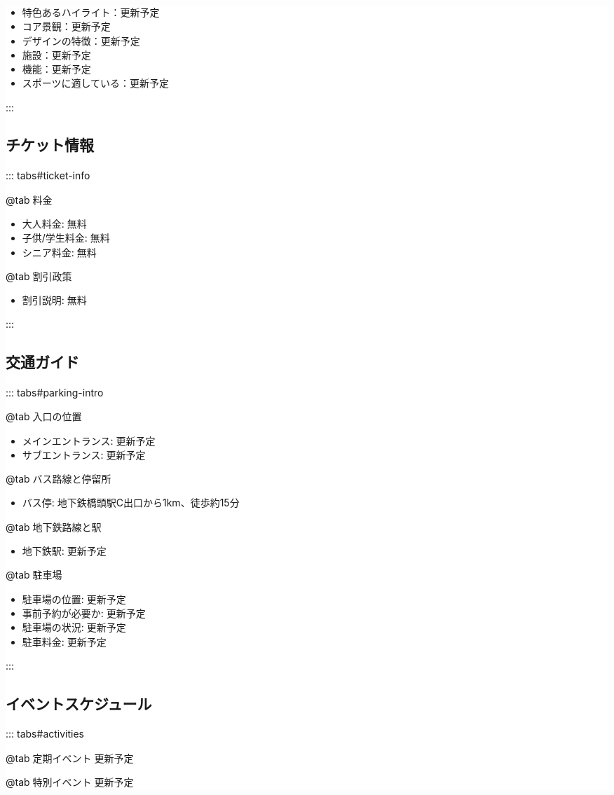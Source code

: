 
- 特色あるハイライト：更新予定
- コア景観：更新予定
- デザインの特徴：更新予定
- 施設：更新予定
- 機能：更新予定
- スポーツに適している：更新予定

:::

## チケット情報

::: tabs#ticket-info

@tab 料金
- 大人料金: 無料
- 子供/学生料金: 無料
- シニア料金: 無料

@tab 割引政策
- 割引説明: 無料

:::

## 交通ガイド

::: tabs#parking-intro

@tab 入口の位置
- メインエントランス: 更新予定
- サブエントランス: 更新予定

@tab バス路線と停留所
- バス停: 地下鉄橋頭駅C出口から1km、徒歩約15分

@tab 地下鉄路線と駅
- 地下鉄駅: 更新予定

@tab 駐車場
- 駐車場の位置: 更新予定
- 事前予約が必要か: 更新予定
- 駐車場の状況: 更新予定
- 駐車料金: 更新予定

:::

## イベントスケジュール

::: tabs#activities

@tab 定期イベント
更新予定

@tab 特別イベント
更新予定
